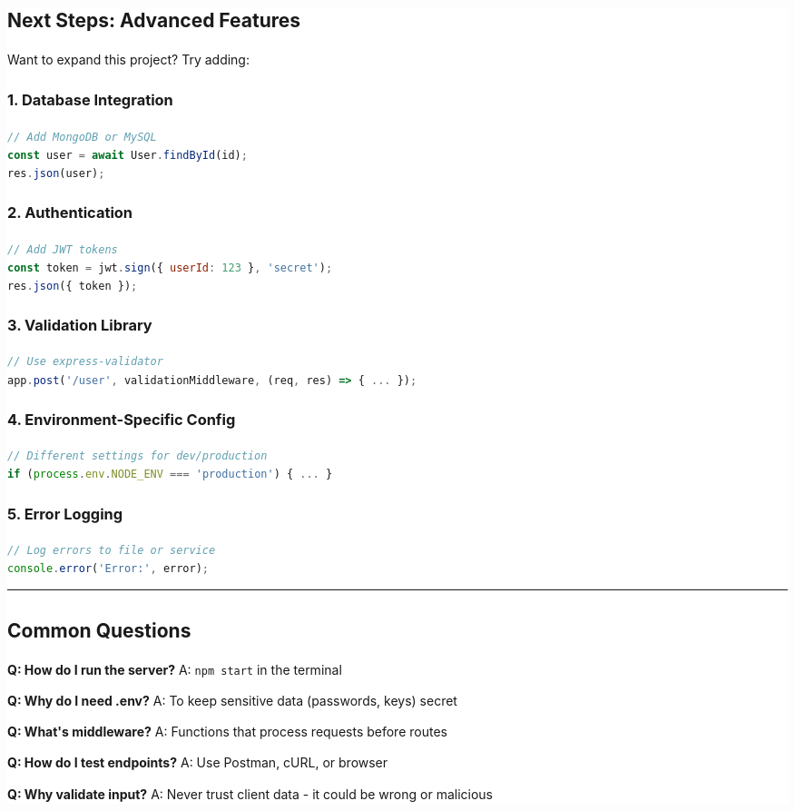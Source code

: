 ## **Next Steps: Advanced Features**

Want to expand this project? Try adding:

### **1. Database Integration**
```javascript
// Add MongoDB or MySQL
const user = await User.findById(id);
res.json(user);
```

### **2. Authentication**
```javascript
// Add JWT tokens
const token = jwt.sign({ userId: 123 }, 'secret');
res.json({ token });
```

### **3. Validation Library**
```javascript
// Use express-validator
app.post('/user', validationMiddleware, (req, res) => { ... });
```

### **4. Environment-Specific Config**
```javascript
// Different settings for dev/production
if (process.env.NODE_ENV === 'production') { ... }
```

### **5. Error Logging**
```javascript
// Log errors to file or service
console.error('Error:', error);
```

---

## **Common Questions**

**Q: How do I run the server?**
A: `npm start` in the terminal

**Q: Why do I need .env?**
A: To keep sensitive data (passwords, keys) secret

**Q: What's middleware?**
A: Functions that process requests before routes

**Q: How do I test endpoints?**
A: Use Postman, cURL, or browser

**Q: Why validate input?**
A: Never trust client data - it could be wrong or malicious
